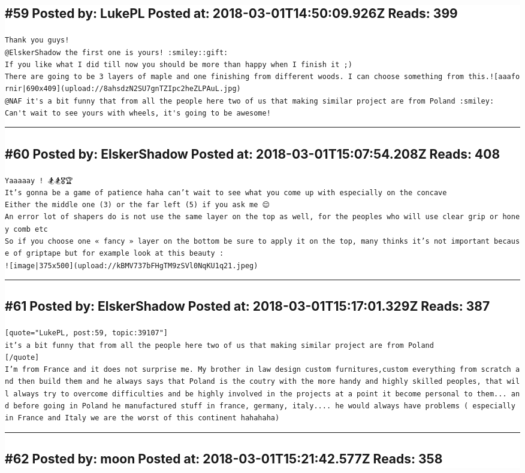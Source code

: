 ## \#59 Posted by: LukePL Posted at: 2018-03-01T14:50:09.926Z Reads: 399

```
Thank you guys!
@ElskerShadow the first one is yours! :smiley::gift:  
If you like what I did till now you should be more than happy when I finish it ;)
There are going to be 3 layers of maple and one finishing from different woods. I can choose something from this.![aaafornir|690x409](upload://8ahsdzN2SU7gnTZIpc2heZLPAuL.jpg)
@NAF it's a bit funny that from all the people here two of us that making similar project are from Poland :smiley:
Can't wait to see yours with wheels, it's going to be awesome!
```

---
## \#60 Posted by: ElskerShadow Posted at: 2018-03-01T15:07:54.208Z Reads: 408

```
Yaaaaay ! 🏂🏂🎖🏆
It’s gonna be a game of patience haha can’t wait to see what you come up with especially on the concave 
Either the middle one (3) or the far left (5) if you ask me 😌
An error lot of shapers do is not use the same layer on the top as well, for the peoples who will use clear grip or honey comb etc 
So if you choose one « fancy » layer on the bottom be sure to apply it on the top, many thinks it’s not important because of griptape but for example look at this beauty : 
![image|375x500](upload://kBMV737bFHgTM9zSVl0NqKU1q21.jpeg)
```

---
## \#61 Posted by: ElskerShadow Posted at: 2018-03-01T15:17:01.329Z Reads: 387

```
[quote="LukePL, post:59, topic:39107"]
it’s a bit funny that from all the people here two of us that making similar project are from Poland
[/quote]
I’m from France and it does not surprise me. My brother in law design custom furnitures,custom everything from scratch and then build them and he always says that Poland is the coutry with the more handy and highly skilled peoples, that will always try to overcome difficulties and be highly involved in the projects at a point it become personal to them... and before going in Poland he manufactured stuff in france, germany, italy.... he would always have problems ( especially in France and Italy we are the worst of this continent hahahaha)
```

---
## \#62 Posted by: moon Posted at: 2018-03-01T15:21:42.577Z Reads: 358

